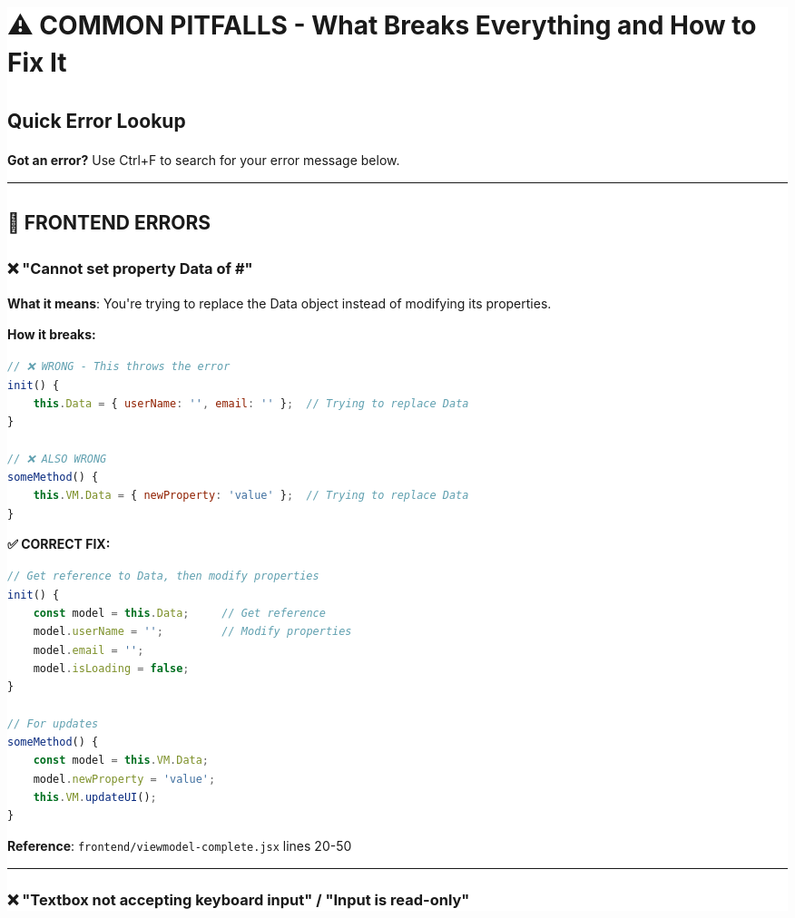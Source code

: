 # ⚠️ COMMON PITFALLS - What Breaks Everything and How to Fix It

## Quick Error Lookup

**Got an error?** Use Ctrl+F to search for your error message below.

---

## 🎨 FRONTEND ERRORS

### ❌ "Cannot set property Data of #<VMBase>"

**What it means**: You're trying to replace the Data object instead of modifying its properties.

**How it breaks:**
```javascript
// ❌ WRONG - This throws the error
init() {
    this.Data = { userName: '', email: '' };  // Trying to replace Data
}

// ❌ ALSO WRONG
someMethod() {
    this.VM.Data = { newProperty: 'value' };  // Trying to replace Data
}
```

**✅ CORRECT FIX:**
```javascript
// Get reference to Data, then modify properties
init() {
    const model = this.Data;     // Get reference
    model.userName = '';         // Modify properties
    model.email = '';
    model.isLoading = false;
}

// For updates
someMethod() {
    const model = this.VM.Data;
    model.newProperty = 'value';
    this.VM.updateUI();
}
```

**Reference**: `frontend/viewmodel-complete.jsx` lines 20-50

---

### ❌ "Textbox not accepting keyboard input" / "Input is read-only"
